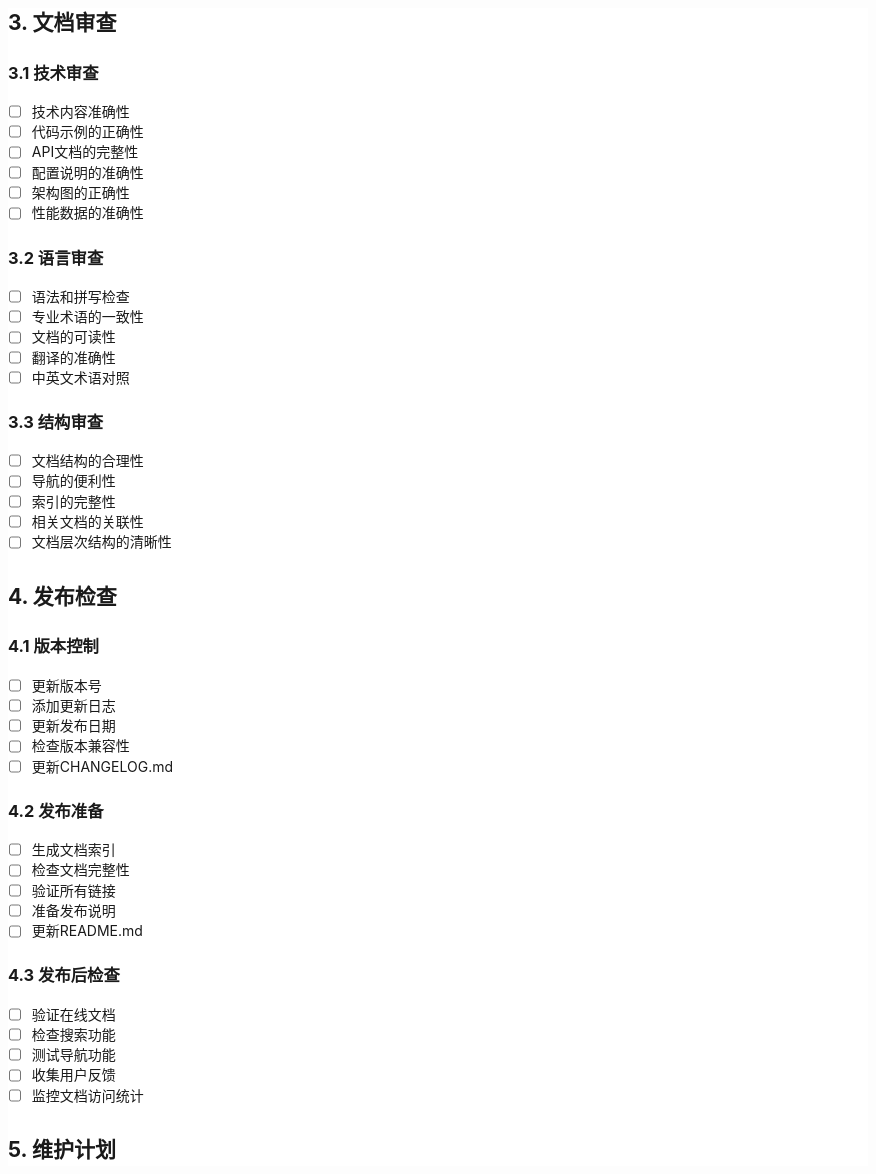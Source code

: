 ## 3. 文档审查

### 3.1 技术审查
- [ ] 技术内容准确性
- [ ] 代码示例的正确性
- [ ] API文档的完整性
- [ ] 配置说明的准确性
- [ ] 架构图的正确性
- [ ] 性能数据的准确性

### 3.2 语言审查
- [ ] 语法和拼写检查
- [ ] 专业术语的一致性
- [ ] 文档的可读性
- [ ] 翻译的准确性
- [ ] 中英文术语对照

### 3.3 结构审查
- [ ] 文档结构的合理性
- [ ] 导航的便利性
- [ ] 索引的完整性
- [ ] 相关文档的关联性
- [ ] 文档层次结构的清晰性

## 4. 发布检查

### 4.1 版本控制
- [ ] 更新版本号
- [ ] 添加更新日志
- [ ] 更新发布日期
- [ ] 检查版本兼容性
- [ ] 更新CHANGELOG.md

### 4.2 发布准备
- [ ] 生成文档索引
- [ ] 检查文档完整性
- [ ] 验证所有链接
- [ ] 准备发布说明
- [ ] 更新README.md

### 4.3 发布后检查
- [ ] 验证在线文档
- [ ] 检查搜索功能
- [ ] 测试导航功能
- [ ] 收集用户反馈
- [ ] 监控文档访问统计

## 5. 维护计划
